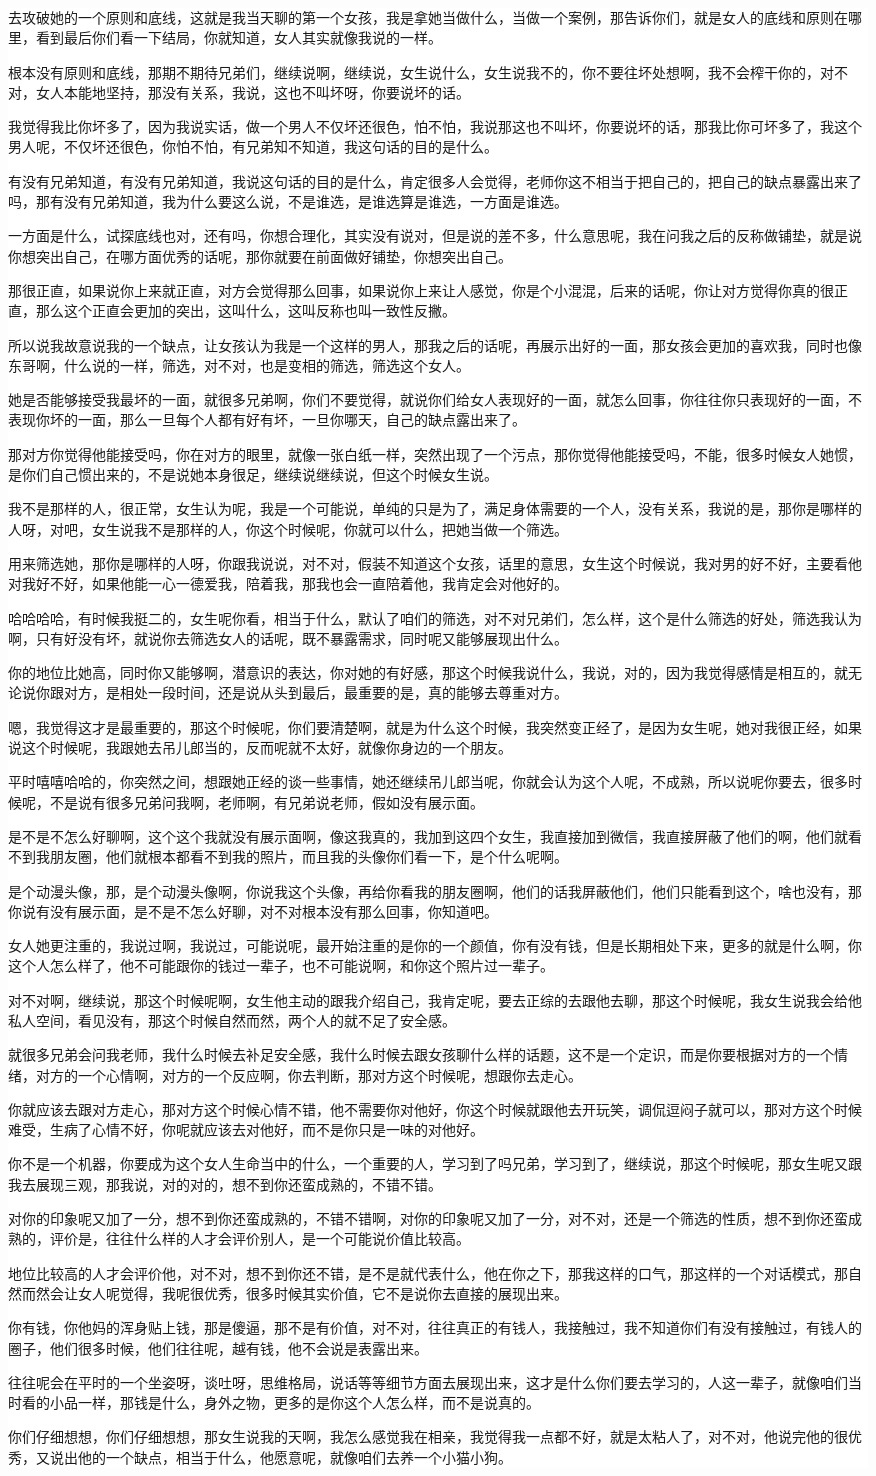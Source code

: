 去攻破她的一个原则和底线，这就是我当天聊的第一个女孩，我是拿她当做什么，当做一个案例，那告诉你们，就是女人的底线和原则在哪里，看到最后你们看一下结局，你就知道，女人其实就像我说的一样。

根本没有原则和底线，那期不期待兄弟们，继续说啊，继续说，女生说什么，女生说我不的，你不要往坏处想啊，我不会榨干你的，对不对，女人本能地坚持，那没有关系，我说，这也不叫坏呀，你要说坏的话。

我觉得我比你坏多了，因为我说实话，做一个男人不仅坏还很色，怕不怕，我说那这也不叫坏，你要说坏的话，那我比你可坏多了，我这个男人呢，不仅坏还很色，你怕不怕，有兄弟知不知道，我这句话的目的是什么。

有没有兄弟知道，有没有兄弟知道，我说这句话的目的是什么，肯定很多人会觉得，老师你这不相当于把自己的，把自己的缺点暴露出来了吗，那有没有兄弟知道，我为什么要这么说，不是谁选，是谁选算是谁选，一方面是谁选。

一方面是什么，试探底线也对，还有吗，你想合理化，其实没有说对，但是说的差不多，什么意思呢，我在问我之后的反称做铺垫，就是说你想突出自己，在哪方面优秀的话呢，那你就要在前面做好铺垫，你想突出自己。

那很正直，如果说你上来就正直，对方会觉得那么回事，如果说你上来让人感觉，你是个小混混，后来的话呢，你让对方觉得你真的很正直，那么这个正直会更加的突出，这叫什么，这叫反称也叫一致性反撇。

所以说我故意说我的一个缺点，让女孩认为我是一个这样的男人，那我之后的话呢，再展示出好的一面，那女孩会更加的喜欢我，同时也像东哥啊，什么说的一样，筛选，对不对，也是变相的筛选，筛选这个女人。

她是否能够接受我最坏的一面，就很多兄弟啊，你们不要觉得，就说你们给女人表现好的一面，就怎么回事，你往往你只表现好的一面，不表现你坏的一面，那么一旦每个人都有好有坏，一旦你哪天，自己的缺点露出来了。

那对方你觉得他能接受吗，你在对方的眼里，就像一张白纸一样，突然出现了一个污点，那你觉得他能接受吗，不能，很多时候女人她惯，是你们自己惯出来的，不是说她本身很足，继续说继续说，但这个时候女生说。

我不是那样的人，很正常，女生认为呢，我是一个可能说，单纯的只是为了，满足身体需要的一个人，没有关系，我说的是，那你是哪样的人呀，对吧，女生说我不是那样的人，你这个时候呢，你就可以什么，把她当做一个筛选。

用来筛选她，那你是哪样的人呀，你跟我说说，对不对，假装不知道这个女孩，话里的意思，女生这个时候说，我对男的好不好，主要看他对我好不好，如果他能一心一德爱我，陪着我，那我也会一直陪着他，我肯定会对他好的。

哈哈哈哈，有时候我挺二的，女生呢你看，相当于什么，默认了咱们的筛选，对不对兄弟们，怎么样，这个是什么筛选的好处，筛选我认为啊，只有好没有坏，就说你去筛选女人的话呢，既不暴露需求，同时呢又能够展现出什么。

你的地位比她高，同时你又能够啊，潜意识的表达，你对她的有好感，那这个时候我说什么，我说，对的，因为我觉得感情是相互的，就无论说你跟对方，是相处一段时间，还是说从头到最后，最重要的是，真的能够去尊重对方。

嗯，我觉得这才是最重要的，那这个时候呢，你们要清楚啊，就是为什么这个时候，我突然变正经了，是因为女生呢，她对我很正经，如果说这个时候呢，我跟她去吊儿郎当的，反而呢就不太好，就像你身边的一个朋友。

平时嘻嘻哈哈的，你突然之间，想跟她正经的谈一些事情，她还继续吊儿郎当呢，你就会认为这个人呢，不成熟，所以说呢你要去，很多时候呢，不是说有很多兄弟问我啊，老师啊，有兄弟说老师，假如没有展示面。

是不是不怎么好聊啊，这个这个我就没有展示面啊，像这我真的，我加到这四个女生，我直接加到微信，我直接屏蔽了他们的啊，他们就看不到我朋友圈，他们就根本都看不到我的照片，而且我的头像你们看一下，是个什么呢啊。

是个动漫头像，那，是个动漫头像啊，你说我这个头像，再给你看我的朋友圈啊，他们的话我屏蔽他们，他们只能看到这个，啥也没有，那你说有没有展示面，是不是不怎么好聊，对不对根本没有那么回事，你知道吧。

女人她更注重的，我说过啊，我说过，可能说呢，最开始注重的是你的一个颜值，你有没有钱，但是长期相处下来，更多的就是什么啊，你这个人怎么样了，他不可能跟你的钱过一辈子，也不可能说啊，和你这个照片过一辈子。

对不对啊，继续说，那这个时候呢啊，女生他主动的跟我介绍自己，我肯定呢，要去正综的去跟他去聊，那这个时候呢，我女生说我会给他私人空间，看见没有，那这个时候自然而然，两个人的就不足了安全感。

就很多兄弟会问我老师，我什么时候去补足安全感，我什么时候去跟女孩聊什么样的话题，这不是一个定识，而是你要根据对方的一个情绪，对方的一个心情啊，对方的一个反应啊，你去判断，那对方这个时候呢，想跟你去走心。

你就应该去跟对方走心，那对方这个时候心情不错，他不需要你对他好，你这个时候就跟他去开玩笑，调侃逗闷子就可以，那对方这个时候难受，生病了心情不好，你呢就应该去对他好，而不是你只是一味的对他好。

你不是一个机器，你要成为这个女人生命当中的什么，一个重要的人，学习到了吗兄弟，学习到了，继续说，那这个时候呢，那女生呢又跟我去展现三观，那我说，对的对的，想不到你还蛮成熟的，不错不错。

对你的印象呢又加了一分，想不到你还蛮成熟的，不错不错啊，对你的印象呢又加了一分，对不对，还是一个筛选的性质，想不到你还蛮成熟的，评价是，往往什么样的人才会评价别人，是一个可能说价值比较高。

地位比较高的人才会评价他，对不对，想不到你还不错，是不是就代表什么，他在你之下，那我这样的口气，那这样的一个对话模式，那自然而然会让女人呢觉得，我呢很优秀，很多时候其实价值，它不是说你去直接的展现出来。

你有钱，你他妈的浑身贴上钱，那是傻逼，那不是有价值，对不对，往往真正的有钱人，我接触过，我不知道你们有没有接触过，有钱人的圈子，他们很多时候，他们往往呢，越有钱，他不会说是表露出来。

往往呢会在平时的一个坐姿呀，谈吐呀，思维格局，说话等等细节方面去展现出来，这才是什么你们要去学习的，人这一辈子，就像咱们当时看的小品一样，那钱是什么，身外之物，更多的是你这个人怎么样，而不是说真的。

你们仔细想想，你们仔细想想，那女生说我的天啊，我怎么感觉我在相亲，我觉得我一点都不好，就是太粘人了，对不对，他说完他的很优秀，又说出他的一个缺点，相当于什么，他愿意呢，就像咱们去养一个小猫小狗。
